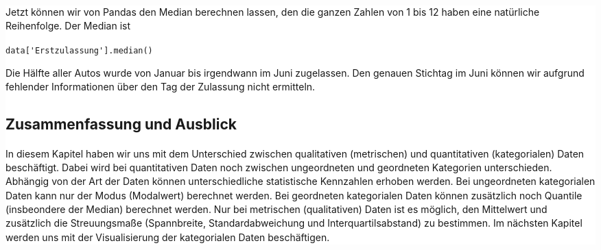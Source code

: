 Jetzt können wir von Pandas den Median berechnen lassen, den die ganzen Zahlen
von 1 bis 12 haben eine natürliche Reihenfolge. Der Median ist

```{code-cell} ipython3
data['Erstzulassung'].median()
```

Die Hälfte aller Autos wurde von Januar bis irgendwann im Juni zugelassen. Den
genauen Stichtag im Juni können wir aufgrund fehlender Informationen über den
Tag der Zulassung nicht ermitteln.

## Zusammenfassung und Ausblick

In diesem Kapitel haben wir uns mit dem Unterschied zwischen qualitativen
(metrischen) und quantitativen (kategorialen) Daten beschäftigt. Dabei wird bei
quantitativen Daten noch zwischen ungeordneten und geordneten Kategorien
unterschieden. Abhängig von der Art der Daten können unterschiedliche
statistische Kennzahlen erhoben werden. Bei ungeordneten kategorialen Daten kann
nur der Modus (Modalwert) berechnet werden. Bei geordneten kategorialen Daten
können zusätzlich noch Quantile (insbeondere der Median) berechnet werden. Nur
bei metrischen (qualitativen) Daten ist es möglich, den Mittelwert und
zusätzlich die Streuungsmaße (Spannbreite, Standardabweichung und
Interquartilsabstand) zu bestimmen. Im nächsten Kapitel werden uns mit der
Visualisierung der kategorialen Daten beschäftigen.